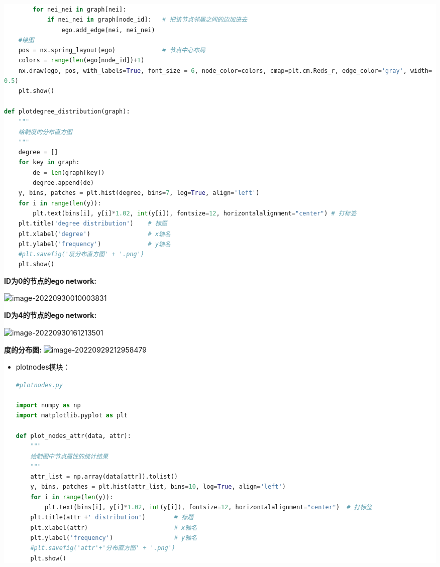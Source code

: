   ```python
          for nei_nei in graph[nei]:
              if nei_nei in graph[node_id]:   # 把该节点邻居之间的边加进去
                  ego.add_edge(nei, nei_nei)
      #绘图
      pos = nx.spring_layout(ego)             # 节点中心布局
      colors = range(len(ego[node_id])+1)
      nx.draw(ego, pos, with_labels=True, font_size = 6, node_color=colors, cmap=plt.cm.Reds_r, edge_color='gray', width=0.5)
      plt.show()
  
  def plotdegree_distribution(graph):
      """
      绘制度的分布直方图
      """
      degree = []
      for key in graph:
          de = len(graph[key])
          degree.append(de)
      y, bins, patches = plt.hist(degree, bins=7, log=True, align='left')
      for i in range(len(y)):
          plt.text(bins[i], y[i]*1.02, int(y[i]), fontsize=12, horizontalalignment="center") # 打标签
      plt.title('degree distribution')    # 标题
      plt.xlabel('degree')                # x轴名
      plt.ylabel('frequency')             # y轴名
      #plt.savefig('度分布直方图' + '.png')
      plt.show()
  ```

  **ID为0的节点的ego network:**

  ![image-20220930010003831](C:\Users\DELL\AppData\Roaming\Typora\typora-user-images\image-20220930010003831.png)

  

  **ID为4的节点的ego network:**

  ![image-20220930161213501](C:\Users\DELL\AppData\Roaming\Typora\typora-user-images\image-20220930161213501.png)

  **度的分布图:**
  ![image-20220929212958479](C:\Users\DELL\AppData\Roaming\Typora\typora-user-images\image-20220929212958479.png)

  - plotnodes模块：

    ```python
    #plotnodes.py
    
    import numpy as np
    import matplotlib.pyplot as plt
    
    def plot_nodes_attr(data, attr):
        """
        绘制图中节点属性的统计结果
        """
        attr_list = np.array(data[attr]).tolist()
        y, bins, patches = plt.hist(attr_list, bins=10, log=True, align='left')
        for i in range(len(y)):
            plt.text(bins[i], y[i]*1.02, int(y[i]), fontsize=12, horizontalalignment="center")	# 打标签
        plt.title(attr +' distribution')       	# 标题
        plt.xlabel(attr)                    	# x轴名
        plt.ylabel('frequency')             	# y轴名
        #plt.savefig('attr'+'分布直方图' + '.png')
        plt.show()
    ```
